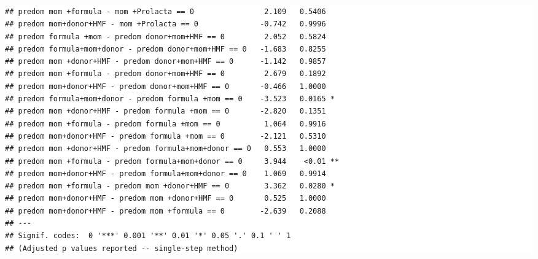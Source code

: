     ## predom mom +formula - mom +Prolacta == 0                2.109   0.5406   
    ## predom mom+donor+HMF - mom +Prolacta == 0              -0.742   0.9996   
    ## predom formula +mom - predom donor+mom+HMF == 0         2.052   0.5824   
    ## predom formula+mom+donor - predom donor+mom+HMF == 0   -1.683   0.8255   
    ## predom mom +donor+HMF - predom donor+mom+HMF == 0      -1.142   0.9857   
    ## predom mom +formula - predom donor+mom+HMF == 0         2.679   0.1892   
    ## predom mom+donor+HMF - predom donor+mom+HMF == 0       -0.466   1.0000   
    ## predom formula+mom+donor - predom formula +mom == 0    -3.523   0.0165 * 
    ## predom mom +donor+HMF - predom formula +mom == 0       -2.820   0.1351   
    ## predom mom +formula - predom formula +mom == 0          1.064   0.9916   
    ## predom mom+donor+HMF - predom formula +mom == 0        -2.121   0.5310   
    ## predom mom +donor+HMF - predom formula+mom+donor == 0   0.553   1.0000   
    ## predom mom +formula - predom formula+mom+donor == 0     3.944    <0.01 **
    ## predom mom+donor+HMF - predom formula+mom+donor == 0    1.069   0.9914   
    ## predom mom +formula - predom mom +donor+HMF == 0        3.362   0.0280 * 
    ## predom mom+donor+HMF - predom mom +donor+HMF == 0       0.525   1.0000   
    ## predom mom+donor+HMF - predom mom +formula == 0        -2.639   0.2088   
    ## ---
    ## Signif. codes:  0 '***' 0.001 '**' 0.01 '*' 0.05 '.' 0.1 ' ' 1
    ## (Adjusted p values reported -- single-step method)
